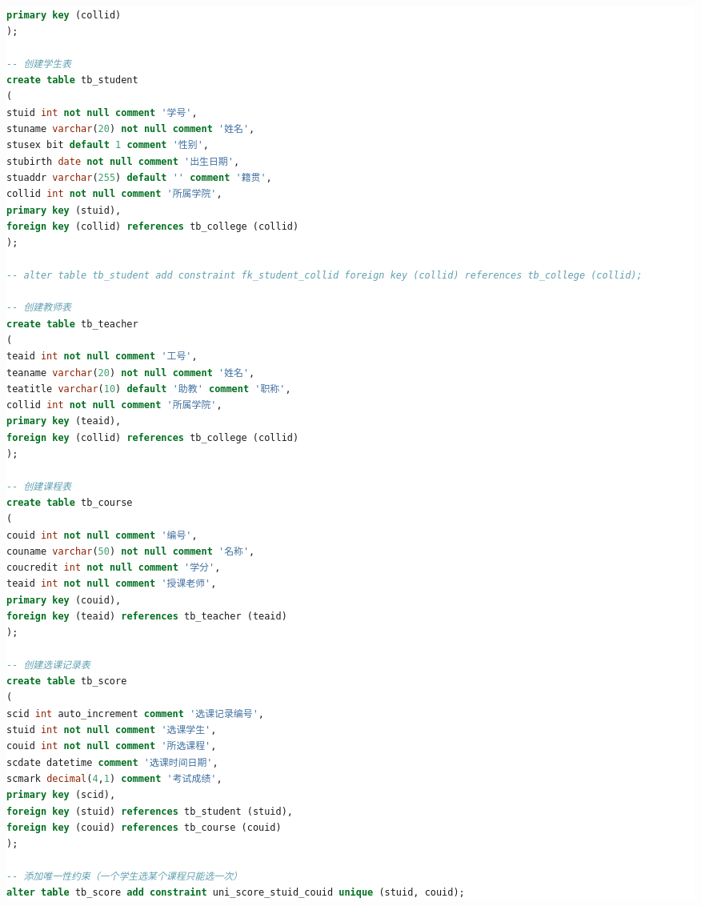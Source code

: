   ```sql
   primary key (collid)
   );

   -- 创建学生表
   create table tb_student
   (
   stuid int not null comment '学号',
   stuname varchar(20) not null comment '姓名',
   stusex bit default 1 comment '性别',
   stubirth date not null comment '出生日期',
   stuaddr varchar(255) default '' comment '籍贯',
   collid int not null comment '所属学院',
   primary key (stuid),
   foreign key (collid) references tb_college (collid)
   );

   -- alter table tb_student add constraint fk_student_collid foreign key (collid) references tb_college (collid);

   -- 创建教师表
   create table tb_teacher
   (
   teaid int not null comment '工号',
   teaname varchar(20) not null comment '姓名',
   teatitle varchar(10) default '助教' comment '职称',
   collid int not null comment '所属学院',
   primary key (teaid),
   foreign key (collid) references tb_college (collid)
   );

   -- 创建课程表
   create table tb_course
   (
   couid int not null comment '编号',
   couname varchar(50) not null comment '名称',
   coucredit int not null comment '学分',
   teaid int not null comment '授课老师',
   primary key (couid),
   foreign key (teaid) references tb_teacher (teaid)
   );

   -- 创建选课记录表
   create table tb_score
   (
   scid int auto_increment comment '选课记录编号',
   stuid int not null comment '选课学生',
   couid int not null comment '所选课程',
   scdate datetime comment '选课时间日期',
   scmark decimal(4,1) comment '考试成绩',
   primary key (scid),
   foreign key (stuid) references tb_student (stuid),
   foreign key (couid) references tb_course (couid)
   );

   -- 添加唯一性约束（一个学生选某个课程只能选一次）
   alter table tb_score add constraint uni_score_stuid_couid unique (stuid, couid);
   ```
